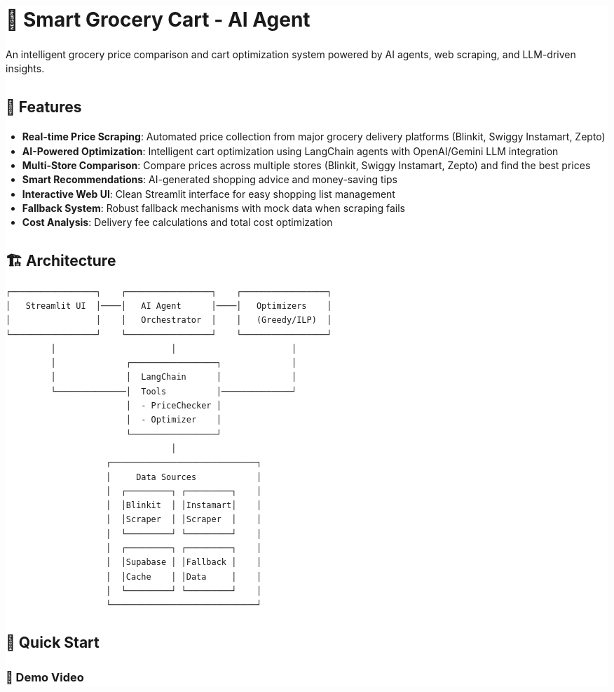 # 🛒 Smart Grocery Cart - AI Agent

An intelligent grocery price comparison and cart optimization system powered by AI agents, web scraping, and LLM-driven insights.

## 🌟 Features

- **Real-time Price Scraping**: Automated price collection from major grocery delivery platforms (Blinkit, Swiggy Instamart, Zepto)
- **AI-Powered Optimization**: Intelligent cart optimization using LangChain agents with OpenAI/Gemini LLM integration
- **Multi-Store Comparison**: Compare prices across multiple stores (Blinkit, Swiggy Instamart, Zepto) and find the best prices
- **Smart Recommendations**: AI-generated shopping advice and money-saving tips
- **Interactive Web UI**: Clean Streamlit interface for easy shopping list management
- **Fallback System**: Robust fallback mechanisms with mock data when scraping fails
- **Cost Analysis**: Delivery fee calculations and total cost optimization

## 🏗️ Architecture

```
┌─────────────────┐    ┌─────────────────┐    ┌─────────────────┐
│   Streamlit UI  │────│   AI Agent      │────│   Optimizers    │
│                 │    │   Orchestrator  │    │   (Greedy/ILP)  │
└─────────────────┘    └─────────────────┘    └─────────────────┘
         │                       │                       │
         │              ┌─────────────────┐              │
         │              │  LangChain      │              │
         └──────────────│  Tools          │──────────────┘
                        │  - PriceChecker │
                        │  - Optimizer    │
                        └─────────────────┘
                                 │
                    ┌─────────────────────────────┐
                    │     Data Sources            │
                    │  ┌─────────┐ ┌─────────┐    │
                    │  │Blinkit  │ │Instamart│    │
                    │  │Scraper  │ │Scraper  │    │
                    │  └─────────┘ └─────────┘    │
                    │  ┌─────────┐ ┌─────────┐    │
                    │  │Supabase │ │Fallback │    │
                    │  │Cache    │ │Data     │    │
                    │  └─────────┘ └─────────┘    │
                    └─────────────────────────────┘
```

## 🚀 Quick Start

### 🎥 Demo Video
